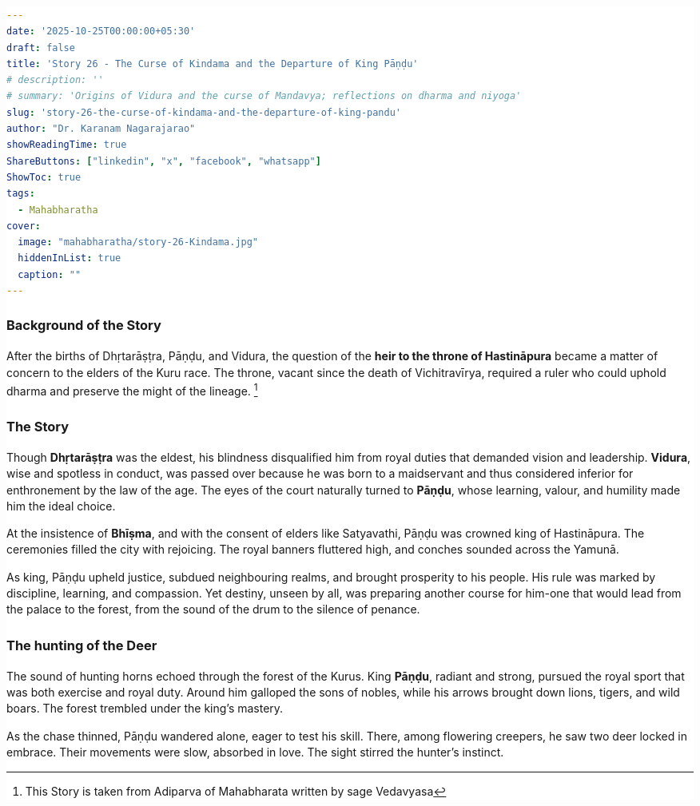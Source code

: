 ```yaml
---
date: '2025-10-25T00:00:00+05:30'
draft: false
title: 'Story 26 - The Curse of Kindama and the Departure of King Pāṇḍu'
# description: ''
# summary: 'Origins of Vidura and the curse of Mandavya; reflections on dharma and niyoga'
slug: 'story-26-the-curse-of-kindama-and-the-departure-of-king-pandu'
author: "Dr. Karanam Nagarajarao"
showReadingTime: true
ShareButtons: ["linkedin", "x", "facebook", "whatsapp"]
ShowToc: true
tags:
  - Mahabharatha
cover:
  image: "mahabharatha/story-26-Kindama.jpg"
  hiddenInList: true
  caption: ""
---
```


### Background of the Story

After the births of Dhṛtarāṣṭra, Pāṇḍu, and Vidura, the question of the **heir to the throne of Hastināpura** became a matter of concern to the elders of the Kuru race. The throne, vacant since the death of Vichitravīrya, required a ruler who could uphold dharma and preserve the might of the lineage. [^1]

### The Story

Though **Dhṛtarāṣṭra** was the eldest, his blindness disqualified him from royal duties that demanded vision and leadership. **Vidura**, wise and spotless in conduct, was passed over because he was born to a maidservant and thus considered inferior for enthronement by the law of the age. The eyes of the court naturally turned to **Pāṇḍu**, whose learning, valour, and humility made him the ideal choice.

At the insistence of **Bhīṣma**, and with the consent of elders like Satyavathi, Pāṇḍu was crowned king of Hastināpura. The ceremonies filled the city with rejoicing. The royal banners fluttered high, and conches sounded across the Yamunā.

As king, Pāṇḍu upheld justice, subdued neighbouring realms, and brought prosperity to his people. His rule was marked by discipline, learning, and compassion. Yet destiny, unseen by all, was preparing another course for him-one that would lead from the palace to the forest, from the sound of the drum to the silence of penance.

### The hunting of the Deer

The sound of hunting horns echoed through the forest of the Kurus. King **Pāṇḍu**, radiant and strong, pursued the royal sport that was both exercise and royal duty. Around him galloped the sons of nobles, while his arrows brought down lions, tigers, and wild boars. The forest trembled under the king’s mastery.

As the chase thinned, Pāṇḍu wandered alone, eager to test his skill. There, among flowering creepers, he saw two deer locked in embrace. Their movements were slow, absorbed in love. The sight stirred the hunter’s instinct.


[^1]: This Story is taken from Adiparva of Mahabharata written by sage Vedavyasa